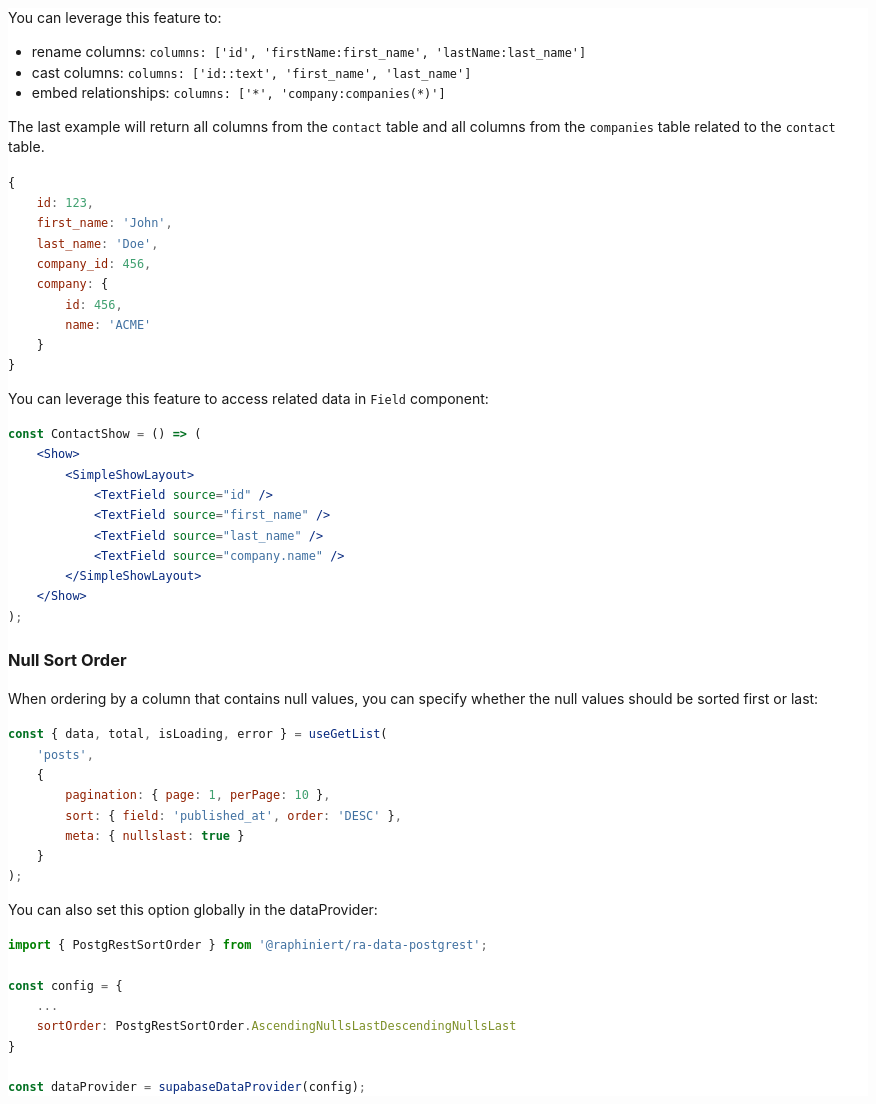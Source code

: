 You can leverage this feature to:

- rename columns: `columns: ['id', 'firstName:first_name', 'lastName:last_name']`
- cast columns: `columns: ['id::text', 'first_name', 'last_name']`
- embed relationships: `columns: ['*', 'company:companies(*)']`

The last example will return all columns from the `contact` table and all columns from the `companies` table related to the `contact` table.

```jsx
{
    id: 123,
    first_name: 'John',
    last_name: 'Doe',
    company_id: 456,
    company: {
        id: 456,
        name: 'ACME'
    }
}
```

You can leverage this feature to access related data in `Field` component:

```jsx
const ContactShow = () => (
    <Show>
        <SimpleShowLayout>
            <TextField source="id" />
            <TextField source="first_name" />
            <TextField source="last_name" />
            <TextField source="company.name" />
        </SimpleShowLayout>
    </Show>
);
```

### Null Sort Order

When ordering by a column that contains null values, you can specify whether the null values should be sorted first or last:

```jsx
const { data, total, isLoading, error } = useGetList(
    'posts',
    {
        pagination: { page: 1, perPage: 10 },
        sort: { field: 'published_at', order: 'DESC' },
        meta: { nullslast: true }
    }
);
```

You can also set this option globally in the dataProvider:

```jsx
import { PostgRestSortOrder } from '@raphiniert/ra-data-postgrest';

const config = {
    ...
    sortOrder: PostgRestSortOrder.AscendingNullsLastDescendingNullsLast
}

const dataProvider = supabaseDataProvider(config);
```

